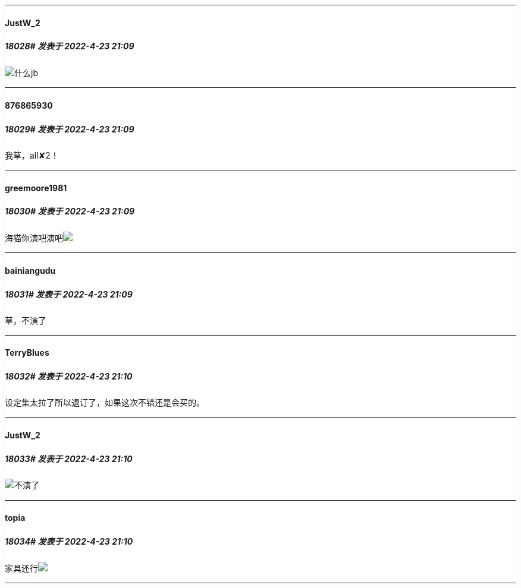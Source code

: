 *****

####  JustW_2  
##### 18028#       发表于 2022-4-23 21:09

<img src="https://static.saraba1st.com/image/smiley/face2017/067.png" referrerpolicy="no-referrer">什么jb

*****

####  876865930  
##### 18029#       发表于 2022-4-23 21:09

我草，all✘2！

*****

####  greemoore1981  
##### 18030#       发表于 2022-4-23 21:09

海猫你演吧演吧<img src="https://static.saraba1st.com/image/smiley/face2017/067.png" referrerpolicy="no-referrer">



*****

####  bainiangudu  
##### 18031#       发表于 2022-4-23 21:09

草，不演了

*****

####  TerryBlues  
##### 18032#       发表于 2022-4-23 21:10

设定集太拉了所以退订了，如果这次不错还是会买的。

*****

####  JustW_2  
##### 18033#       发表于 2022-4-23 21:10

<img src="https://static.saraba1st.com/image/smiley/face2017/068.png" referrerpolicy="no-referrer">不演了

*****

####  topia  
##### 18034#       发表于 2022-4-23 21:10

家具还行<img src="https://static.saraba1st.com/image/smiley/face2017/066.png" referrerpolicy="no-referrer">

*****
